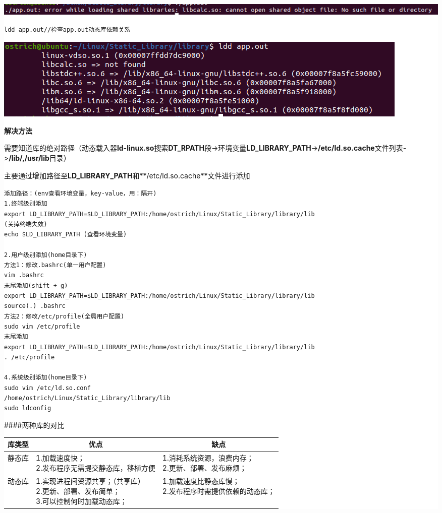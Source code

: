 ![image-20220317150946561](assets/image-20220317150946561.png)

```shell
ldd app.out//检查app.out动态库依赖关系
```

![image-20220317151146693](assets/image-20220317151146693.png)

**解决方法**

需要知道库的绝对路径（动态载入器**ld-linux.so**搜索**DT_RPATH**段->环境变量**LD_LIBRARY_PATH**->**/etc/ld.so.cache**文件列表->**/lib/,/usr/lib**目录）

主要通过增加路径至**LD_LIBRARY_PATH**和**/etc/ld.so.cache**文件进行添加

```shell
添加路径：(env查看环境变量，key-value，用：隔开)
1.终端级别添加
export LD_LIBRARY_PATH=$LD_LIBRARY_PATH:/home/ostrich/Linux/Static_Library/library/lib
(关掉终端失效)
echo $LD_LIBRARY_PATH (查看环境变量)

2.用户级别添加(home目录下)
方法1：修改.bashrc(单一用户配置)
vim .bashrc
末尾添加(shift + g)
export LD_LIBRARY_PATH=$LD_LIBRARY_PATH:/home/ostrich/Linux/Static_Library/library/lib
source(.) .bashrc
方法2：修改/etc/profile(全局用户配置)
sudo vim /etc/profile
末尾添加
export LD_LIBRARY_PATH=$LD_LIBRARY_PATH:/home/ostrich/Linux/Static_Library/library/lib
. /etc/profile

4.系统级别添加(home目录下)
sudo vim /etc/ld.so.conf
/home/ostrich/Linux/Static_Library/library/lib
sudo ldconfig
```

####两种库的对比

| 库类型 | 优点                                                         | 缺点                                                       |
| ------ | ------------------------------------------------------------ | ---------------------------------------------------------- |
| 静态库 | 1.加载速度快；<br>2.发布程序无需提交静态库，移植方便         | 1.消耗系统资源，浪费内存；<br>2.更新、部署、发布麻烦；     |
| 动态库 | 1.实现进程间资源共享；（共享库）<br>2.更新、部署、发布简单；<br>3.可以控制何时加载动态库； | 1.加载速度比静态库慢；<br>2.发布程序时需提供依赖的动态库； |
